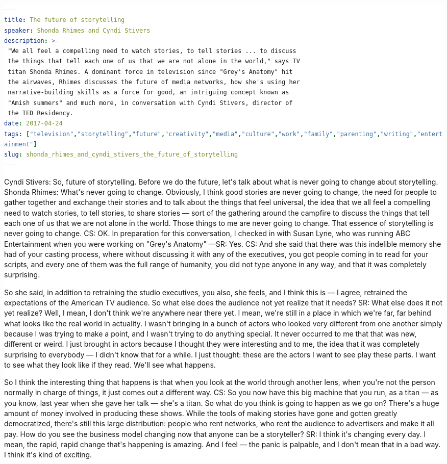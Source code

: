 ```yaml
---
title: The future of storytelling
speaker: Shonda Rhimes and Cyndi Stivers
description: >-
 "We all feel a compelling need to watch stories, to tell stories ... to discuss
 the things that tell each one of us that we are not alone in the world," says TV
 titan Shonda Rhimes. A dominant force in television since "Grey's Anatomy" hit
 the airwaves, Rhimes discusses the future of media networks, how she's using her
 narrative-building skills as a force for good, an intriguing concept known as
 "Amish summers" and much more, in conversation with Cyndi Stivers, director of
 the TED Residency.
date: 2017-04-24
tags: ["television","storytelling","future","creativity","media","culture","work","family","parenting","writing","entertainment"]
slug: shonda_rhimes_and_cyndi_stivers_the_future_of_storytelling
---
```


Cyndi Stivers: So, future of storytelling. Before we do the future, let's talk about what
is never going to change about storytelling. Shonda Rhimes: What's never going to change.
Obviously, I think good stories are never going to change, the need for people to gather
together and exchange their stories and to talk about the things that feel universal, the
idea that we all feel a compelling need to watch stories, to tell stories, to share
stories — sort of the gathering around the campfire to discuss the things that tell each
one of us that we are not alone in the world. Those things to me are never going to
change. That essence of storytelling is never going to change. CS: OK. In preparation for
this conversation, I checked in with Susan Lyne, who was running ABC Entertainment when
you were working on "Grey's Anatomy" —SR: Yes. CS: And she said that there was this
indelible memory she had of your casting process, where without discussing it with any of
the executives, you got people coming in to read for your scripts, and every one of them
was the full range of humanity, you did not type anyone in any way, and that it was
completely surprising.

So she said, in addition to retraining the studio executives, you also, she feels, and I
think this is — I agree, retrained the expectations of the American TV audience. So what
else does the audience not yet realize that it needs? SR: What else does it not yet
realize? Well, I mean, I don't think we're anywhere near there yet. I mean, we're still in
a place in which we're far, far behind what looks like the real world in actuality. I
wasn't bringing in a bunch of actors who looked very different from one another simply
because I was trying to make a point, and I wasn't trying to do anything special. It never
occurred to me that that was new, different or weird. I just brought in actors because I
thought they were interesting and to me, the idea that it was completely surprising to
everybody — I didn't know that for a while. I just thought: these are the actors I want to
see play these parts. I want to see what they look like if they read. We'll see what
happens.

So I think the interesting thing that happens is that when you look at the world through
another lens, when you're not the person normally in charge of things, it just comes out a
different way. CS: So you now have this big machine that you run, as a titan — as you know,
last year when she gave her talk — she's a titan. So what do you think is going to happen
as we go on? There's a huge amount of money involved in producing these shows. While the
tools of making stories have gone and gotten greatly democratized, there's still this
large distribution: people who rent networks, who rent the audience to advertisers and
make it all pay. How do you see the business model changing now that anyone can be a
storyteller? SR: I think it's changing every day. I mean, the rapid, rapid change that's
happening is amazing. And I feel — the panic is palpable, and I don't mean that in a bad
way. I think it's kind of exciting.
